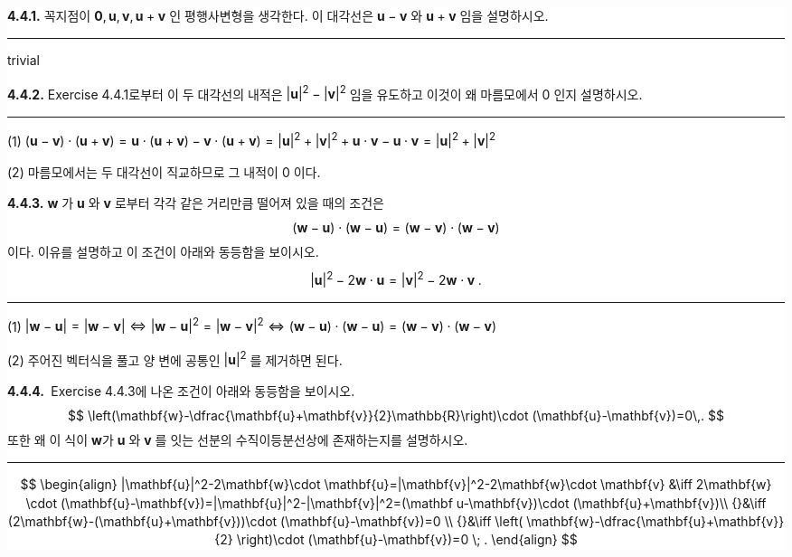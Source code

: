 <b>4.4.1.</b> 꼭지점이 $\mathbf{0},\,\mathbf{u},\,\mathbf{v},\, \mathbf{u}+\mathbf{v}$ 인 평행사변형을 생각한다. 이 대각선은 $\mathbf{u}-\mathbf{v}$ 와 $\mathbf{u}+\mathbf{v}$ 임을 설명하시오.

---

trivial



<b>4.4.2.</b> Exercise 4.4.1로부터 이 두 대각선의 내적은 $|\mathbf{u}|^2-|\mathbf{v}|^2$ 임을 유도하고 이것이 왜 마름모에서 $0$ 인지 설명하시오.

---

(1) $(\mathbf{u}-\mathbf{v})\cdot (\mathbf{u}+\mathbf{v})=\mathbf{u} \cdot(\mathbf{u}+\mathbf{v})-\mathbf{v}\cdot (\mathbf{u}+\mathbf{v})=|\mathbf{u}|^2+|\mathbf{v}|^2+\mathbf{u}\cdot \mathbf{v}-\mathbf{u}\cdot \mathbf{v}=|\mathbf{u}|^2+|\mathbf{v}|^2$ 

(2) 마름모에서는 두 대각선이 직교하므로 그 내적이 $0$ 이다.



<b>4.4.3.</b> $\mathbf{w}$ 가 $\mathbf{u}$ 와 $\mathbf{v}$ 로부터 각각 같은 거리만큼 떨어져 있을 때의 조건은
$$
(\mathbf{w}-\mathbf{u})\cdot(\mathbf{w}-\mathbf{u})=(\mathbf{w}-\mathbf{v})\cdot (\mathbf{w}-\mathbf{v})
$$
이다. 이유를 설명하고 이 조건이 아래와 동등함을 보이시오.
$$
|\mathbf{u}|^2-2\mathbf{w}\cdot \mathbf{u}=|\mathbf{v}|^2-2\mathbf{w}\cdot \mathbf{v}\;.
$$

---

(1) $|\mathbf{w}-\mathbf{u}|=|\mathbf{w}-\mathbf{v}|\iff |\mathbf{w}-\mathbf{u}|^2=|\mathbf{w}-\mathbf{v}|^2 \iff (\mathbf{w}-\mathbf{u})\cdot(\mathbf{w}-\mathbf{u})=(\mathbf{w}-\mathbf{v})\cdot (\mathbf{w}-\mathbf{v})$ 

(2) 주어진 벡터식을 풀고 양 변에 공통인 $|\mathbf{u}|^2$ 를 제거하면 된다.



<b>4.4.4. </b> Exercise 4.4.3에 나온 조건이 아래와 동등함을 보이시오.
$$
\left(\mathbf{w}-\dfrac{\mathbf{u}+\mathbf{v}}{2}\mathbb{R}\right)\cdot (\mathbf{u}-\mathbf{v})=0\,.
$$
또한 왜 이 식이 $\mathbf{w}$가 $\mathbf{u}$ 와 $\mathbf{v}$ 를 잇는 선분의 수직이등분선상에 존재하는지를 설명하시오.

---

$$
\begin{align}
|\mathbf{u}|^2-2\mathbf{w}\cdot \mathbf{u}=|\mathbf{v}|^2-2\mathbf{w}\cdot \mathbf{v} &\iff 2\mathbf{w} \cdot (\mathbf{u}-\mathbf{v})=|\mathbf{u}|^2-|\mathbf{v}|^2=(\mathbf u-\mathbf{v})\cdot (\mathbf{u}+\mathbf{v})\\
{}&\iff (2\mathbf{w}-(\mathbf{u}+\mathbf{v}))\cdot (\mathbf{u}-\mathbf{v})=0 \\
{}&\iff \left( \mathbf{w}-\dfrac{\mathbf{u}+\mathbf{v}}{2} \right)\cdot (\mathbf{u}-\mathbf{v})=0 \; .
\end{align}
$$
